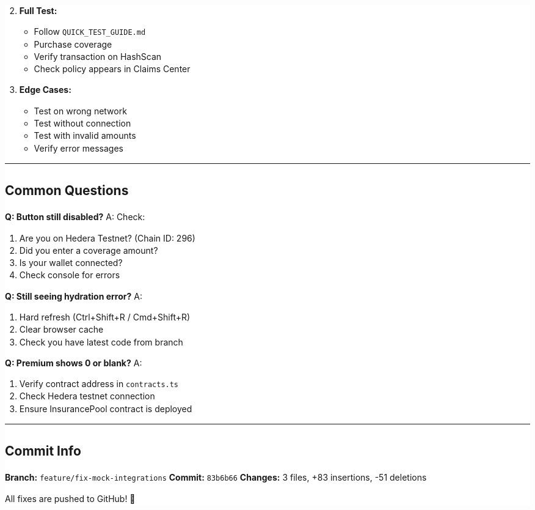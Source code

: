 2. **Full Test:**
   - Follow `QUICK_TEST_GUIDE.md`
   - Purchase coverage
   - Verify transaction on HashScan
   - Check policy appears in Claims Center

3. **Edge Cases:**
   - Test on wrong network
   - Test without connection
   - Test with invalid amounts
   - Verify error messages

---

## Common Questions

**Q: Button still disabled?**
A: Check:

1. Are you on Hedera Testnet? (Chain ID: 296)
2. Did you enter a coverage amount?
3. Is your wallet connected?
4. Check console for errors

**Q: Still seeing hydration error?**
A:

1. Hard refresh (Ctrl+Shift+R / Cmd+Shift+R)
2. Clear browser cache
3. Check you have latest code from branch

**Q: Premium shows 0 or blank?**
A:

1. Verify contract address in `contracts.ts`
2. Check Hedera testnet connection
3. Ensure InsurancePool contract is deployed

---

## Commit Info

**Branch:** `feature/fix-mock-integrations`
**Commit:** `83b6b66`
**Changes:** 3 files, +83 insertions, -51 deletions

All fixes are pushed to GitHub! 🚀
